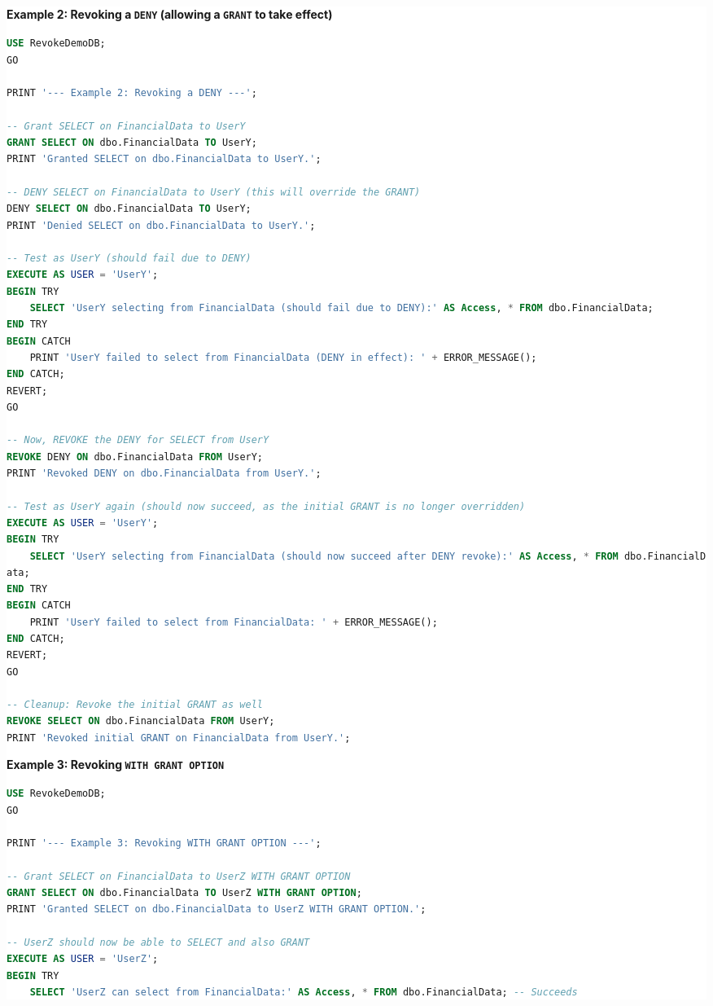 **Example 2: Revoking a `DENY` (allowing a `GRANT` to take effect)**

```sql
USE RevokeDemoDB;
GO

PRINT '--- Example 2: Revoking a DENY ---';

-- Grant SELECT on FinancialData to UserY
GRANT SELECT ON dbo.FinancialData TO UserY;
PRINT 'Granted SELECT on dbo.FinancialData to UserY.';

-- DENY SELECT on FinancialData to UserY (this will override the GRANT)
DENY SELECT ON dbo.FinancialData TO UserY;
PRINT 'Denied SELECT on dbo.FinancialData to UserY.';

-- Test as UserY (should fail due to DENY)
EXECUTE AS USER = 'UserY';
BEGIN TRY
    SELECT 'UserY selecting from FinancialData (should fail due to DENY):' AS Access, * FROM dbo.FinancialData;
END TRY
BEGIN CATCH
    PRINT 'UserY failed to select from FinancialData (DENY in effect): ' + ERROR_MESSAGE();
END CATCH;
REVERT;
GO

-- Now, REVOKE the DENY for SELECT from UserY
REVOKE DENY ON dbo.FinancialData FROM UserY;
PRINT 'Revoked DENY on dbo.FinancialData from UserY.';

-- Test as UserY again (should now succeed, as the initial GRANT is no longer overridden)
EXECUTE AS USER = 'UserY';
BEGIN TRY
    SELECT 'UserY selecting from FinancialData (should now succeed after DENY revoke):' AS Access, * FROM dbo.FinancialData;
END TRY
BEGIN CATCH
    PRINT 'UserY failed to select from FinancialData: ' + ERROR_MESSAGE();
END CATCH;
REVERT;
GO

-- Cleanup: Revoke the initial GRANT as well
REVOKE SELECT ON dbo.FinancialData FROM UserY;
PRINT 'Revoked initial GRANT on FinancialData from UserY.';
```

**Example 3: Revoking `WITH GRANT OPTION`**

```sql
USE RevokeDemoDB;
GO

PRINT '--- Example 3: Revoking WITH GRANT OPTION ---';

-- Grant SELECT on FinancialData to UserZ WITH GRANT OPTION
GRANT SELECT ON dbo.FinancialData TO UserZ WITH GRANT OPTION;
PRINT 'Granted SELECT on dbo.FinancialData to UserZ WITH GRANT OPTION.';

-- UserZ should now be able to SELECT and also GRANT
EXECUTE AS USER = 'UserZ';
BEGIN TRY
    SELECT 'UserZ can select from FinancialData:' AS Access, * FROM dbo.FinancialData; -- Succeeds
```